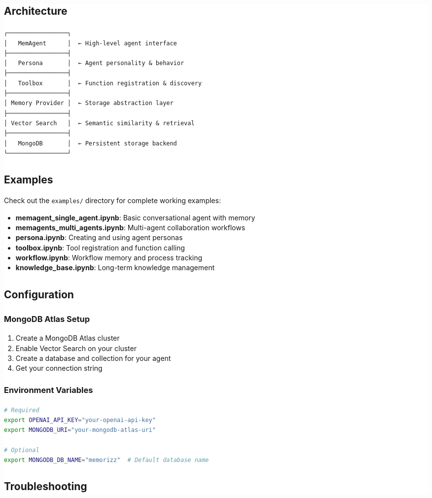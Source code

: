 ## Architecture

```
┌─────────────────┐
│   MemAgent      │  ← High-level agent interface
├─────────────────┤
│   Persona       │  ← Agent personality & behavior
├─────────────────┤
│   Toolbox       │  ← Function registration & discovery
├─────────────────┤
│ Memory Provider │  ← Storage abstraction layer
├─────────────────┤
│ Vector Search   │  ← Semantic similarity & retrieval
├─────────────────┤
│   MongoDB       │  ← Persistent storage backend
└─────────────────┘
```

## Examples

Check out the `examples/` directory for complete working examples:

- **memagent_single_agent.ipynb**: Basic conversational agent with memory
- **memagents_multi_agents.ipynb**: Multi-agent collaboration workflows
- **persona.ipynb**: Creating and using agent personas
- **toolbox.ipynb**: Tool registration and function calling
- **workflow.ipynb**: Workflow memory and process tracking
- **knowledge_base.ipynb**: Long-term knowledge management

## Configuration

### MongoDB Atlas Setup

1. Create a MongoDB Atlas cluster
2. Enable Vector Search on your cluster
3. Create a database and collection for your agent
4. Get your connection string

### Environment Variables

```bash
# Required
export OPENAI_API_KEY="your-openai-api-key"
export MONGODB_URI="your-mongodb-atlas-uri"

# Optional
export MONGODB_DB_NAME="memorizz"  # Default database name
```

## Troubleshooting
